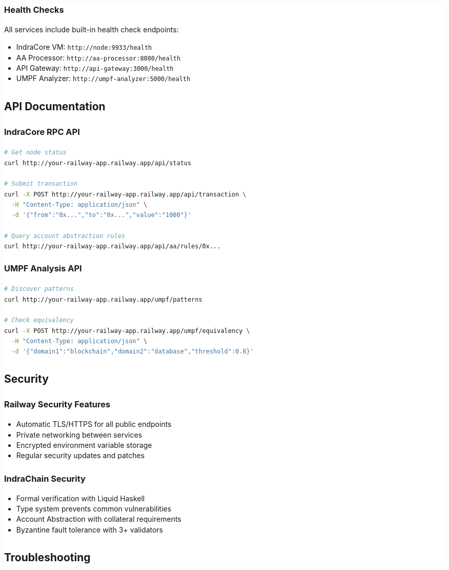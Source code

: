 ### Health Checks
All services include built-in health check endpoints:
- IndraCore VM: `http://node:9933/health`
- AA Processor: `http://aa-processor:8080/health`
- API Gateway: `http://api-gateway:3000/health`
- UMPF Analyzer: `http://umpf-analyzer:5000/health`

## API Documentation

### IndraCore RPC API
```bash
# Get node status
curl http://your-railway-app.railway.app/api/status

# Submit transaction
curl -X POST http://your-railway-app.railway.app/api/transaction \
  -H "Content-Type: application/json" \
  -d '{"from":"0x...","to":"0x...","value":"1000"}'

# Query account abstraction rules
curl http://your-railway-app.railway.app/api/aa/rules/0x...
```

### UMPF Analysis API
```bash
# Discover patterns
curl http://your-railway-app.railway.app/umpf/patterns

# Check equivalency  
curl -X POST http://your-railway-app.railway.app/umpf/equivalency \
  -H "Content-Type: application/json" \
  -d '{"domain1":"blockchain","domain2":"database","threshold":0.8}'
```

## Security

### Railway Security Features
- Automatic TLS/HTTPS for all public endpoints
- Private networking between services
- Encrypted environment variable storage
- Regular security updates and patches

### IndraChain Security
- Formal verification with Liquid Haskell
- Type system prevents common vulnerabilities
- Account Abstraction with collateral requirements
- Byzantine fault tolerance with 3+ validators

## Troubleshooting

